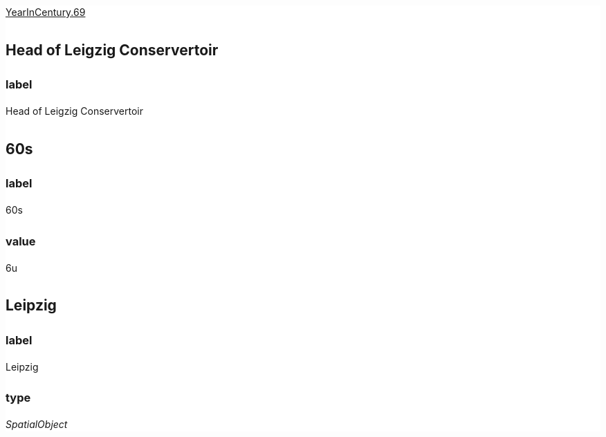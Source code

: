 
[YearInCentury.69](#YearInCentury.69)

## Head of Leigzig Conservertoir

### label


Head of Leigzig Conservertoir

## 60s

### label


60s

### value


6u

## Leipzig

### label


Leipzig

### type


*SpatialObject*